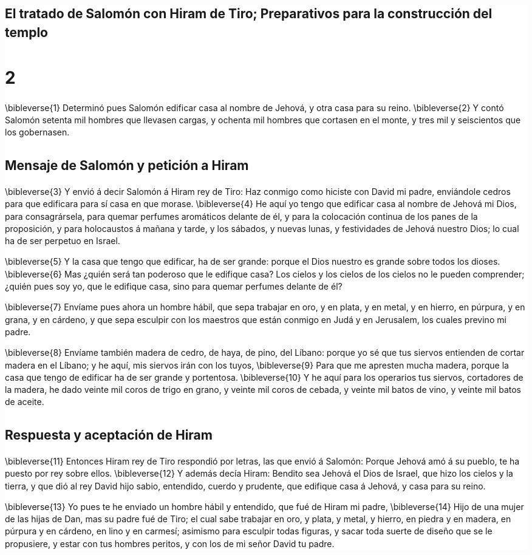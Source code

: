 ## El tratado de Salomón con Hiram de Tiro; Preparativos para la construcción del templo
# 2 
\bibleverse{1} Determinó pues Salomón edificar casa al nombre de Jehová, y otra casa para su reino. 
\bibleverse{2} Y contó Salomón setenta mil hombres que llevasen cargas, y ochenta mil hombres que cortasen en el monte, y tres mil y seiscientos que los gobernasen.

## Mensaje de Salomón y petición a Hiram
 
\bibleverse{3} Y envió á decir Salomón á Hiram rey de Tiro: Haz conmigo como hiciste con David mi padre, enviándole cedros para que edificara para sí casa en que morase. 
\bibleverse{4} He aquí yo tengo que edificar casa al nombre de Jehová mi Dios, para consagrársela, para quemar perfumes aromáticos delante de él, y para la colocación continua de los panes de la proposición, y para holocaustos á mañana y tarde, y los sábados, y nuevas lunas, y festividades de Jehová nuestro Dios; lo cual ha de ser perpetuo en Israel.

 
\bibleverse{5} Y la casa que tengo que edificar, ha de ser grande: porque el Dios nuestro es grande sobre todos los dioses. 
\bibleverse{6} Mas ¿quién será tan poderoso que le edifique casa? Los cielos y los cielos de los cielos no le pueden comprender; ¿quién pues soy yo, que le edifique casa, sino para quemar perfumes delante de él?

 
\bibleverse{7} Envíame pues ahora un hombre hábil, que sepa trabajar en oro, y en plata, y en metal, y en hierro, en púrpura, y en grana, y en cárdeno, y que sepa esculpir con los maestros que están conmigo en Judá y en Jerusalem, los cuales previno mi padre.

 
\bibleverse{8} Envíame también madera de cedro, de haya, de pino, del Líbano: porque yo sé que tus siervos entienden de cortar madera en el Líbano; y he aquí, mis siervos irán con los tuyos, 
\bibleverse{9} Para que me apresten mucha madera, porque la casa que tengo de edificar ha de ser grande y portentosa. 
\bibleverse{10} Y he aquí para los operarios tus siervos, cortadores de la madera, he dado veinte mil coros de trigo en grano, y veinte mil coros de cebada, y veinte mil batos de vino, y veinte mil batos de aceite.

## Respuesta y aceptación de Hiram
 
\bibleverse{11} Entonces Hiram rey de Tiro respondió por letras, las que envió á Salomón: Porque Jehová amó á su pueblo, te ha puesto por rey sobre ellos. 
\bibleverse{12} Y además decía Hiram: Bendito sea Jehová el Dios de Israel, que hizo los cielos y la tierra, y que dió al rey David hijo sabio, entendido, cuerdo y prudente, que edifique casa á Jehová, y casa para su reino.

 
\bibleverse{13} Yo pues te he enviado un hombre hábil y entendido, que fué de Hiram mi padre, 
\bibleverse{14} Hijo de una mujer de las hijas de Dan, mas su padre fué de Tiro; el cual sabe trabajar en oro, y plata, y metal, y hierro, en piedra y en madera, en púrpura y en cárdeno, en lino y en carmesí; asimismo para esculpir todas figuras, y sacar toda suerte de diseño que se le propusiere, y estar con tus hombres peritos, y con los de mi señor David tu padre.
